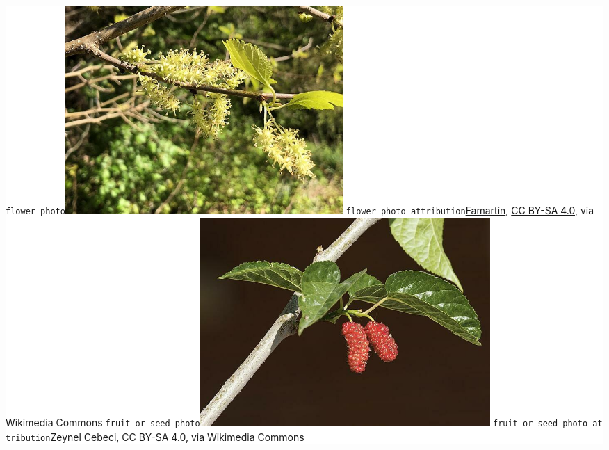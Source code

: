 <tr><td><code>flower_photo</code></td><td><img height="300" src="media/800px-2020-04-21_17_07_46_Red_Mulberry_leaves_and_flowers_within_Franklin_Farm_Park_in_the_Franklin_Farm_section_of_Oak_Hill,_Fairfa.jpg"></td></tr>
<tr><td><code>flower_photo_attribution</code></td><td><a href="https://commons.wikimedia.org/wiki/File:2020-04-21_17_07_46_Red_Mulberry_leaves_and_flowers_within_Franklin_Farm_Park_in_the_Franklin_Farm_section_of_Oak_Hill,_Fairfax_County,_Virginia.jpg">Famartin</a>, <a href="https://creativecommons.org/licenses/by-sa/4.0">CC BY-SA 4.0</a>, via Wikimedia Commons</td></tr>
<tr><td><code>fruit_or_seed_photo</code></td><td><img height="300" src="media/800px-Morus_sp._02.jpg"></td></tr>
<tr><td><code>fruit_or_seed_photo_attribution</code></td><td><a href="https://commons.wikimedia.org/wiki/File:Morus_sp._02.jpg">Zeynel Cebeci</a>,&nbsp;<a href="https://creativecommons.org/licenses/by-sa/4.0">CC BY-SA 4.0</a>, via Wikimedia Commons</td></tr></table>
